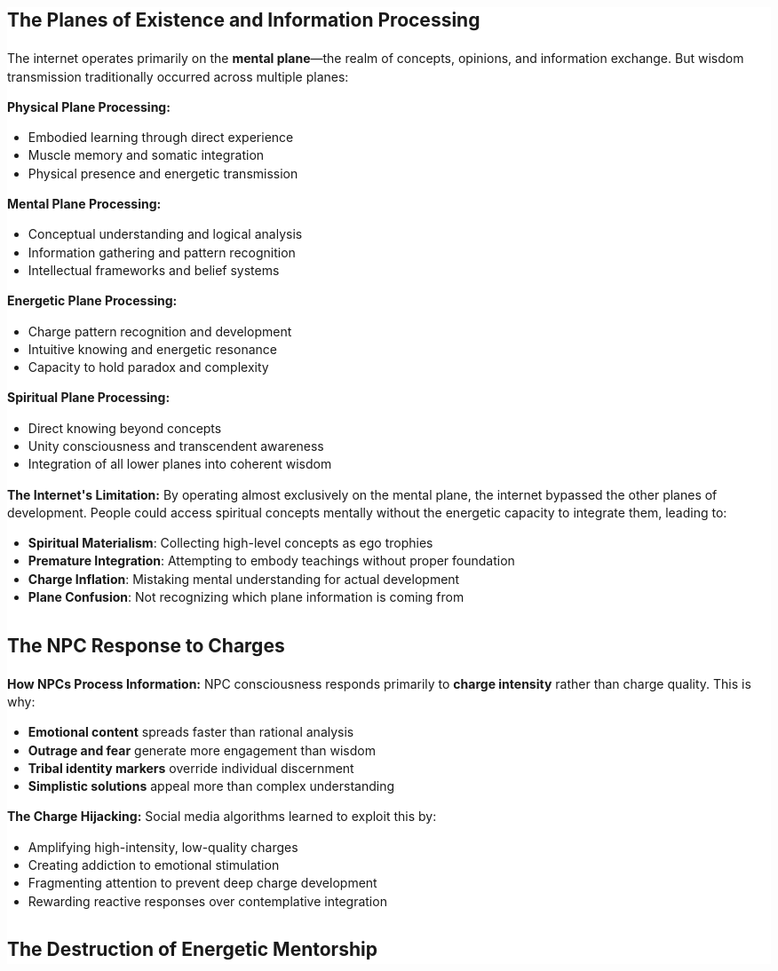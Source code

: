 ## The Planes of Existence and Information Processing

The internet operates primarily on the **mental plane**—the realm of concepts, opinions, and information exchange. But wisdom transmission traditionally occurred across multiple planes:

**Physical Plane Processing:**
- Embodied learning through direct experience
- Muscle memory and somatic integration
- Physical presence and energetic transmission

**Mental Plane Processing:**
- Conceptual understanding and logical analysis
- Information gathering and pattern recognition
- Intellectual frameworks and belief systems

**Energetic Plane Processing:**
- Charge pattern recognition and development
- Intuitive knowing and energetic resonance
- Capacity to hold paradox and complexity

**Spiritual Plane Processing:**
- Direct knowing beyond concepts
- Unity consciousness and transcendent awareness
- Integration of all lower planes into coherent wisdom

**The Internet's Limitation:**
By operating almost exclusively on the mental plane, the internet bypassed the other planes of development. People could access spiritual concepts mentally without the energetic capacity to integrate them, leading to:
- **Spiritual Materialism**: Collecting high-level concepts as ego trophies
- **Premature Integration**: Attempting to embody teachings without proper foundation
- **Charge Inflation**: Mistaking mental understanding for actual development
- **Plane Confusion**: Not recognizing which plane information is coming from

## The NPC Response to Charges

**How NPCs Process Information:**
NPC consciousness responds primarily to **charge intensity** rather than charge quality. This is why:
- **Emotional content** spreads faster than rational analysis
- **Outrage and fear** generate more engagement than wisdom
- **Tribal identity markers** override individual discernment
- **Simplistic solutions** appeal more than complex understanding

**The Charge Hijacking:**
Social media algorithms learned to exploit this by:
- Amplifying high-intensity, low-quality charges
- Creating addiction to emotional stimulation
- Fragmenting attention to prevent deep charge development
- Rewarding reactive responses over contemplative integration

## The Destruction of Energetic Mentorship
